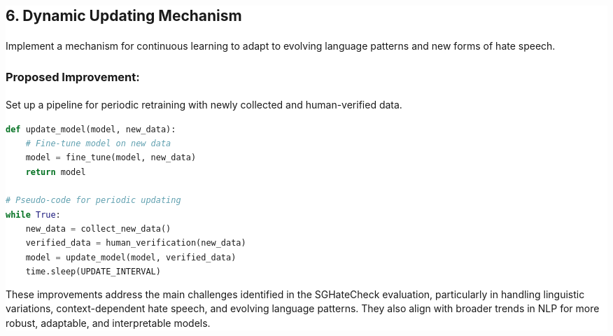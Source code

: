 ## 6. Dynamic Updating Mechanism

Implement a mechanism for continuous learning to adapt to evolving language patterns and new forms of hate speech.

### Proposed Improvement:

Set up a pipeline for periodic retraining with newly collected and human-verified data.

```python
def update_model(model, new_data):
    # Fine-tune model on new data
    model = fine_tune(model, new_data)
    return model

# Pseudo-code for periodic updating
while True:
    new_data = collect_new_data()
    verified_data = human_verification(new_data)
    model = update_model(model, verified_data)
    time.sleep(UPDATE_INTERVAL)
```

These improvements address the main challenges identified in the SGHateCheck evaluation, particularly in handling linguistic variations, context-dependent hate speech, and evolving language patterns. They also align with broader trends in NLP for more robust, adaptable, and interpretable models.